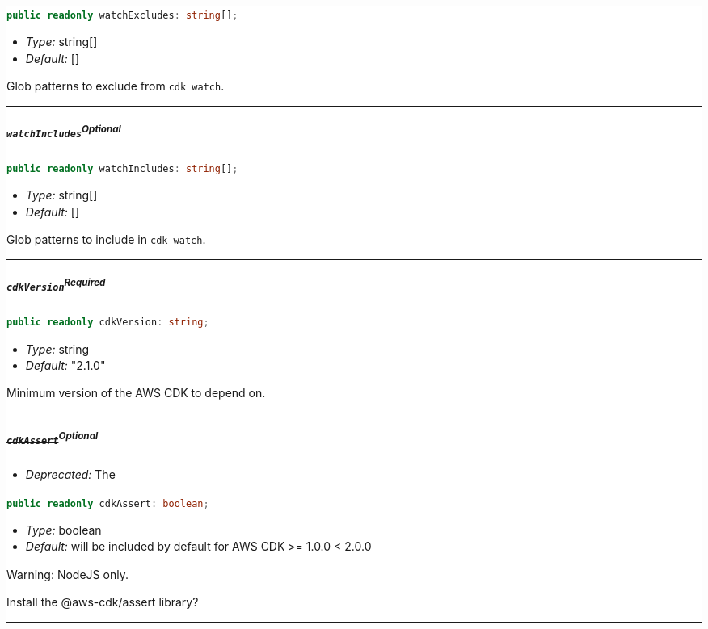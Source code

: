 ```typescript
public readonly watchExcludes: string[];
```

- *Type:* string[]
- *Default:* []

Glob patterns to exclude from `cdk watch`.

---

##### `watchIncludes`<sup>Optional</sup> <a name="watchIncludes" id="cdk-projen-closed-app.AwsCDKClosedAppProp.property.watchIncludes"></a>

```typescript
public readonly watchIncludes: string[];
```

- *Type:* string[]
- *Default:* []

Glob patterns to include in `cdk watch`.

---

##### `cdkVersion`<sup>Required</sup> <a name="cdkVersion" id="cdk-projen-closed-app.AwsCDKClosedAppProp.property.cdkVersion"></a>

```typescript
public readonly cdkVersion: string;
```

- *Type:* string
- *Default:* "2.1.0"

Minimum version of the AWS CDK to depend on.

---

##### ~~`cdkAssert`~~<sup>Optional</sup> <a name="cdkAssert" id="cdk-projen-closed-app.AwsCDKClosedAppProp.property.cdkAssert"></a>

- *Deprecated:* The

```typescript
public readonly cdkAssert: boolean;
```

- *Type:* boolean
- *Default:* will be included by default for AWS CDK >= 1.0.0 < 2.0.0

Warning: NodeJS only.

Install the @aws-cdk/assert library?

---
